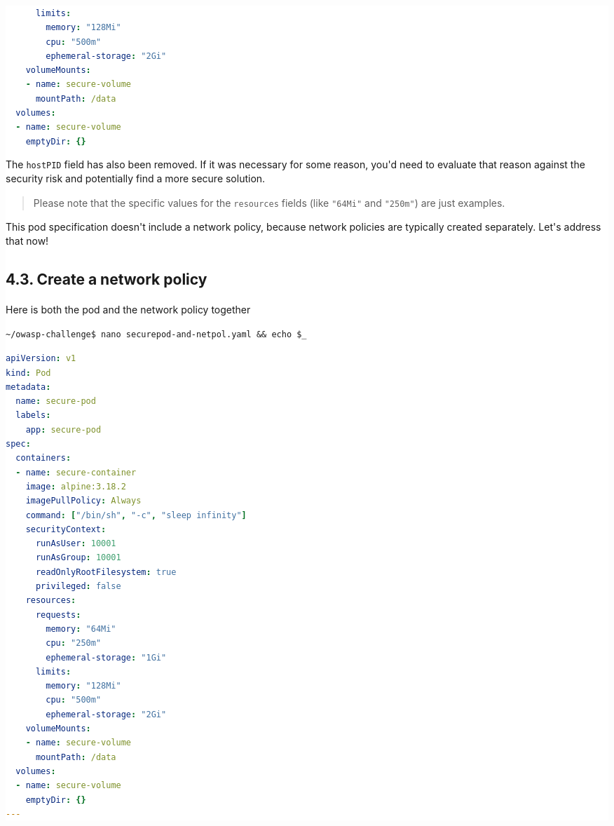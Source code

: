 ```yaml
      limits:
        memory: "128Mi"
        cpu: "500m"
        ephemeral-storage: "2Gi"
    volumeMounts:
    - name: secure-volume
      mountPath: /data
  volumes:
  - name: secure-volume
    emptyDir: {}
```

The `hostPID` field has also been removed. If it was necessary for some reason, you'd need to evaluate that reason
against the security risk and potentially find a more secure solution.

> Please note that the specific values for the `resources` fields (like `"64Mi"` and `"250m"`) are just examples.

This pod specification doesn't include a network policy, because network policies are typically created separately. Let's
address that now!


## 4.3. Create a network policy

Here is both the pod and the network policy together

```shell
~/owasp-challenge$ nano securepod-and-netpol.yaml && echo $_
```

```yaml
apiVersion: v1
kind: Pod
metadata:
  name: secure-pod
  labels:
    app: secure-pod
spec:
  containers:
  - name: secure-container
    image: alpine:3.18.2
    imagePullPolicy: Always
    command: ["/bin/sh", "-c", "sleep infinity"]
    securityContext:
      runAsUser: 10001
      runAsGroup: 10001
      readOnlyRootFilesystem: true
      privileged: false
    resources:
      requests:
        memory: "64Mi"
        cpu: "250m"
        ephemeral-storage: "1Gi"
      limits:
        memory: "128Mi"
        cpu: "500m"
        ephemeral-storage: "2Gi"
    volumeMounts:
    - name: secure-volume
      mountPath: /data
  volumes:
  - name: secure-volume
    emptyDir: {}
---
```
